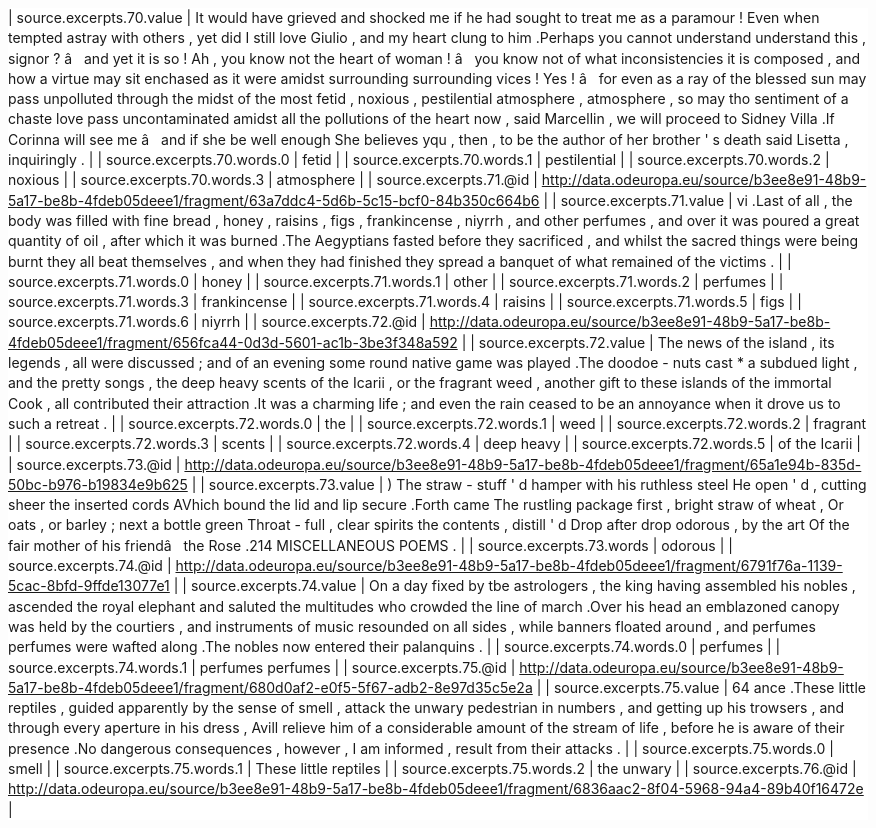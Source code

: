 | source.excerpts.70.value | It would have grieved and shocked me if he had sought to treat me as a paramour ! Even when tempted astray with others , yet did I still love Giulio , and my heart clung to him .Perhaps you cannot understand understand this , signor ? â   and yet it is so ! Ah , you know not the heart of woman ! â   you know not of what inconsistencies it is composed , and how a virtue may sit enchased as it were amidst surrounding surrounding vices ! Yes ! â   for even as a ray of the blessed sun may pass unpolluted through the midst of the most fetid , noxious , pestilential atmosphere , atmosphere , so may tho sentiment of a chaste love pass uncontaminated amidst all the pollutions of the heart now , said Marcellin , we will proceed to Sidney Villa .If Corinna will see me â   and if she be well enough She believes yqu , then , to be the author of her brother ' s death said Lisetta , inquiringly . |
| source.excerpts.70.words.0 | fetid |
| source.excerpts.70.words.1 | pestilential |
| source.excerpts.70.words.2 | noxious |
| source.excerpts.70.words.3 | atmosphere |
| source.excerpts.71.@id | http://data.odeuropa.eu/source/b3ee8e91-48b9-5a17-be8b-4fdeb05deee1/fragment/63a7ddc4-5d6b-5c15-bcf0-84b350c664b6 |
| source.excerpts.71.value | vi .Last of all , the body was filled with fine bread , honey , raisins , figs , frankincense , niyrrh , and other perfumes , and over it was poured a great quantity of oil , after which it was burned .The Aegyptians fasted before they sacrificed , and whilst the sacred things were being burnt they all beat themselves , and when they had finished they spread a banquet of what remained of the victims . |
| source.excerpts.71.words.0 | honey |
| source.excerpts.71.words.1 | other |
| source.excerpts.71.words.2 | perfumes |
| source.excerpts.71.words.3 | frankincense |
| source.excerpts.71.words.4 | raisins |
| source.excerpts.71.words.5 | figs |
| source.excerpts.71.words.6 | niyrrh |
| source.excerpts.72.@id | http://data.odeuropa.eu/source/b3ee8e91-48b9-5a17-be8b-4fdeb05deee1/fragment/656fca44-0d3d-5601-ac1b-3be3f348a592 |
| source.excerpts.72.value | The news of the island , its legends , all were discussed ; and of an evening some round native game was played .The doodoe - nuts cast * a subdued light , and the pretty songs , the deep heavy scents of the Icarii , or the fragrant weed , another gift to these islands of the immortal Cook , all contributed their attraction .It was a charming life ; and even the rain ceased to be an annoyance when it drove us to such a retreat . |
| source.excerpts.72.words.0 | the |
| source.excerpts.72.words.1 | weed |
| source.excerpts.72.words.2 | fragrant |
| source.excerpts.72.words.3 | scents |
| source.excerpts.72.words.4 | deep heavy |
| source.excerpts.72.words.5 | of the Icarii |
| source.excerpts.73.@id | http://data.odeuropa.eu/source/b3ee8e91-48b9-5a17-be8b-4fdeb05deee1/fragment/65a1e94b-835d-50bc-b976-b19834e9b625 |
| source.excerpts.73.value | ) The straw - stuff ' d hamper with his ruthless steel He open ' d , cutting sheer the inserted cords AVhich bound the lid and lip secure .Forth came The rustling package first , bright straw of wheat , Or oats , or barley ; next a bottle green Throat - full , clear spirits the contents , distill ' d Drop after drop odorous , by the art Of the fair mother of his friendâ   the Rose .214 MISCELLANEOUS POEMS . |
| source.excerpts.73.words | odorous |
| source.excerpts.74.@id | http://data.odeuropa.eu/source/b3ee8e91-48b9-5a17-be8b-4fdeb05deee1/fragment/6791f76a-1139-5cac-8bfd-9ffde13077e1 |
| source.excerpts.74.value | On a day fixed by tbe astrologers , the king having assembled his nobles , ascended the royal elephant and saluted the multitudes who crowded the line of march .Over his head an emblazoned canopy was held by the courtiers , and instruments of music resounded on all sides , while banners floated around , and perfumes perfumes were wafted along .The nobles now entered their palanquins . |
| source.excerpts.74.words.0 | perfumes |
| source.excerpts.74.words.1 | perfumes perfumes |
| source.excerpts.75.@id | http://data.odeuropa.eu/source/b3ee8e91-48b9-5a17-be8b-4fdeb05deee1/fragment/680d0af2-e0f5-5f67-adb2-8e97d35c5e2a |
| source.excerpts.75.value | 64 ance .These little reptiles , guided apparently by the sense of smell , attack the unwary pedestrian in numbers , and getting up his trowsers , and through every aperture in his dress , Avill relieve him of a considerable amount of the stream of life , before he is aware of their presence .No dangerous consequences , however , I am informed , result from their attacks . |
| source.excerpts.75.words.0 | smell |
| source.excerpts.75.words.1 | These little reptiles |
| source.excerpts.75.words.2 | the unwary |
| source.excerpts.76.@id | http://data.odeuropa.eu/source/b3ee8e91-48b9-5a17-be8b-4fdeb05deee1/fragment/6836aac2-8f04-5968-94a4-89b40f16472e |